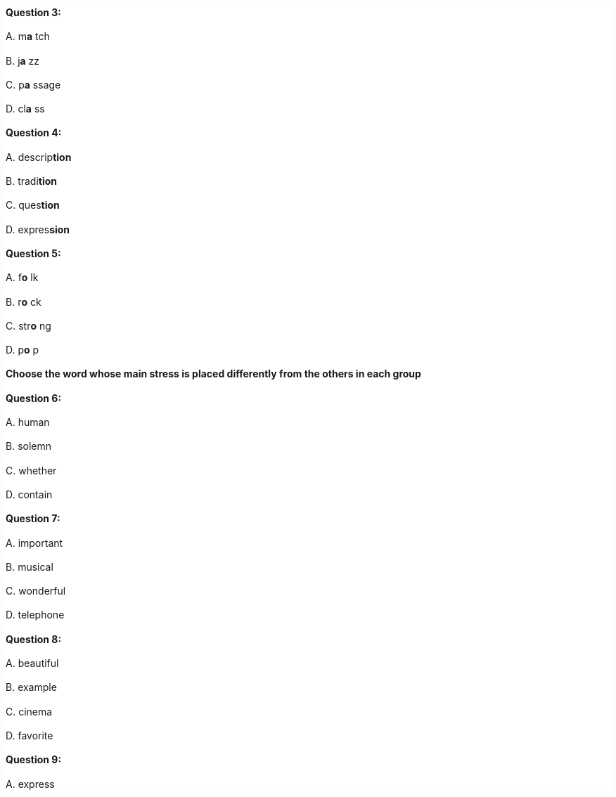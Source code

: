 **Question 3:**

A. m**a** tch 

B. j**a** zz 

C. p**a** ssage

D. cl**a** ss

**Question 4:**

A. descrip**tion**

B. tradi**tion**

C. ques**tion**

D. expres**sion**

**Question 5:**

A. f**o** lk

B. r**o** ck

C. str**o** ng

D. p**o** p

**Choose the word whose main stress is placed differently from the others in each group**

**Question 6:**

A. human 

B. solemn

C. whether

D. contain

**Question 7:**

A. important

B. musical 

C. wonderful 

D. telephone

**Question 8:**

A. beautiful 

B. example

C. cinema

D. favorite

**Question 9:**

A. express 
